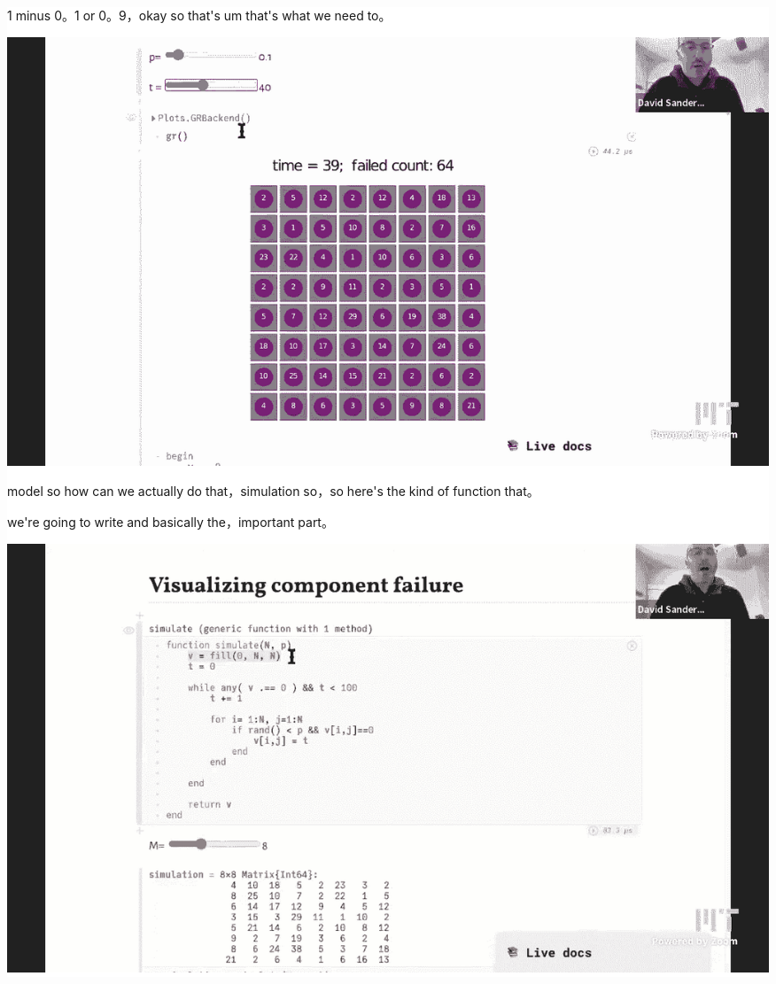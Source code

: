 1 minus 0。1 or 0。9，okay so that's um that's what we need to。



![](img/b8e1d125d9ff89215ae2d0f3136f14a4_15.png)

model so how can we actually do that，simulation so，so here's the kind of function that。

we're going to write and basically the，important part。



![](img/b8e1d125d9ff89215ae2d0f3136f14a4_17.png)
